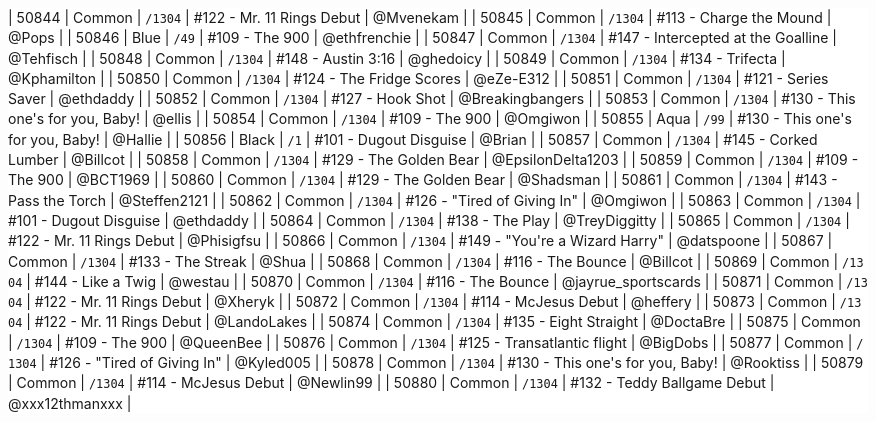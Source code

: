 | 50844 | Common | `/1304` | #122 - Mr. 11 Rings Debut | \@Mvenekam |
| 50845 | Common | `/1304` | #113 - Charge the Mound | \@Pops |
| 50846 | Blue | `/49` | #109 - The 900 | \@ethfrenchie |
| 50847 | Common | `/1304` | #147 - Intercepted at the Goalline | \@Tehfisch |
| 50848 | Common | `/1304` | #148 - Austin 3:16 | \@ghedoicy |
| 50849 | Common | `/1304` | #134 - Trifecta  | \@Kphamilton |
| 50850 | Common | `/1304` | #124 - The Fridge Scores | \@eZe-E312 |
| 50851 | Common | `/1304` | #121 - Series Saver | \@ethdaddy |
| 50852 | Common | `/1304` | #127 - Hook Shot | \@Breakingbangers |
| 50853 | Common | `/1304` | #130 - This one&#039;s for you, Baby! | \@ellis |
| 50854 | Common | `/1304` | #109 - The 900 | \@Omgiwon |
| 50855 | Aqua | `/99` | #130 - This one&#039;s for you, Baby! | \@Hallie |
| 50856 | Black | `/1` | #101 - Dugout Disguise  | \@Brian |
| 50857 | Common | `/1304` | #145 - Corked Lumber | \@Billcot |
| 50858 | Common | `/1304` | #129 - The Golden Bear | \@EpsilonDelta1203 |
| 50859 | Common | `/1304` | #109 - The 900 | \@BCT1969 |
| 50860 | Common | `/1304` | #129 - The Golden Bear | \@Shadsman |
| 50861 | Common | `/1304` | #143 - Pass the Torch | \@Steffen2121 |
| 50862 | Common | `/1304` | #126 - &quot;Tired of Giving In&quot;  | \@Omgiwon |
| 50863 | Common | `/1304` | #101 - Dugout Disguise  | \@ethdaddy |
| 50864 | Common | `/1304` | #138 - The Play | \@TreyDiggitty |
| 50865 | Common | `/1304` | #122 - Mr. 11 Rings Debut | \@Phisigfsu |
| 50866 | Common | `/1304` | #149 - &quot;You&#039;re a Wizard Harry&quot; | \@datspoone |
| 50867 | Common | `/1304` | #133 - The Streak | \@Shua |
| 50868 | Common | `/1304` | #116 - The Bounce  | \@Billcot |
| 50869 | Common | `/1304` | #144 - Like a Twig | \@westau |
| 50870 | Common | `/1304` | #116 - The Bounce  | \@jayrue_sportscards |
| 50871 | Common | `/1304` | #122 - Mr. 11 Rings Debut | \@Xheryk |
| 50872 | Common | `/1304` | #114 - McJesus Debut | \@heffery |
| 50873 | Common | `/1304` | #122 - Mr. 11 Rings Debut | \@LandoLakes |
| 50874 | Common | `/1304` | #135 - Eight Straight | \@DoctaBre |
| 50875 | Common | `/1304` | #109 - The 900 | \@QueenBee |
| 50876 | Common | `/1304` | #125 - Transatlantic flight | \@BigDobs |
| 50877 | Common | `/1304` | #126 - &quot;Tired of Giving In&quot;  | \@Kyled005 |
| 50878 | Common | `/1304` | #130 - This one&#039;s for you, Baby! | \@Rooktiss |
| 50879 | Common | `/1304` | #114 - McJesus Debut | \@Newlin99 |
| 50880 | Common | `/1304` | #132 - Teddy Ballgame Debut | \@xxx12thmanxxx |